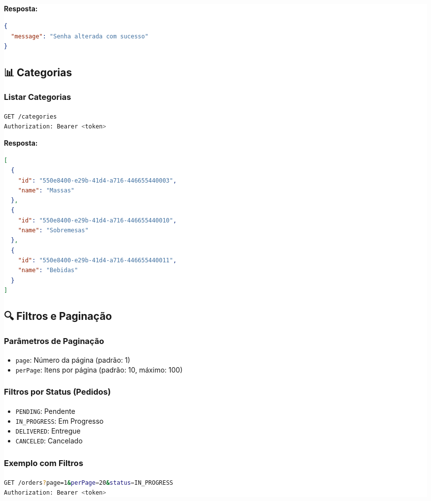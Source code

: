 **Resposta:**

```json
{
  "message": "Senha alterada com sucesso"
}
```

## 📊 Categorias

### Listar Categorias

```bash
GET /categories
Authorization: Bearer <token>
```

**Resposta:**

```json
[
  {
    "id": "550e8400-e29b-41d4-a716-446655440003",
    "name": "Massas"
  },
  {
    "id": "550e8400-e29b-41d4-a716-446655440010",
    "name": "Sobremesas"
  },
  {
    "id": "550e8400-e29b-41d4-a716-446655440011",
    "name": "Bebidas"
  }
]
```

## 🔍 Filtros e Paginação

### Parâmetros de Paginação

- `page`: Número da página (padrão: 1)
- `perPage`: Itens por página (padrão: 10, máximo: 100)

### Filtros por Status (Pedidos)

- `PENDING`: Pendente
- `IN_PROGRESS`: Em Progresso
- `DELIVERED`: Entregue
- `CANCELED`: Cancelado

### Exemplo com Filtros

```bash
GET /orders?page=1&perPage=20&status=IN_PROGRESS
Authorization: Bearer <token>
```
